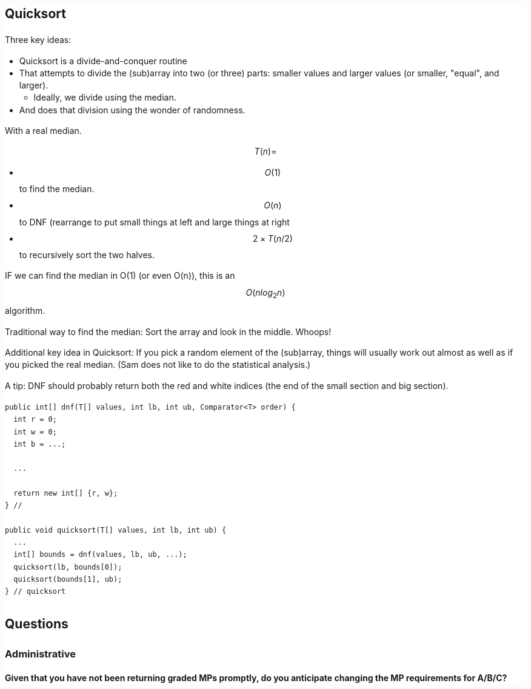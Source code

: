 Quicksort
---------

Three key ideas:

* Quicksort is a divide-and-conquer routine
* That attempts to divide the (sub)array into two (or three) parts:
  smaller values and larger values (or smaller, "equal", and larger).
    * Ideally, we divide using the median.
* And does that division using the wonder of randomness.

With a real median.

$$T(n) = $$

* $$O(1)$$ to find the median.
* $$O(n)$$ to DNF (rearrange to put small things at left and large things at right
* $$2 \times T(n/2)$$ to recursively sort the two halves.

IF we can find the median in O(1) (or even O(n)), this is an $$O(n log_2 n)$$ algorithm.

Traditional way to find the median: Sort the array and look in the middle. Whoops!

Additional key idea in Quicksort: If you pick a random element of the (sub)array, things will usually work out almost as well as if you picked the real median. (Sam does not like to do the statistical analysis.)

A tip: DNF should probably return both the red and white indices (the end
of the small section and big section).

```
public int[] dnf(T[] values, int lb, int ub, Comparator<T> order) {
  int r = 0;
  int w = 0;
  int b = ...;

  ...

  return new int[] {r, w};
} //

public void quicksort(T[] values, int lb, int ub) {
  ...
  int[] bounds = dnf(values, lb, ub, ...);
  quicksort(lb, bounds[0]);
  quicksort(bounds[1], ub);
} // quicksort
```

Questions
---------

### Administrative

**Given that you have not been returning graded MPs promptly, do you 
  anticipate changing the MP requirements for A/B/C?**
